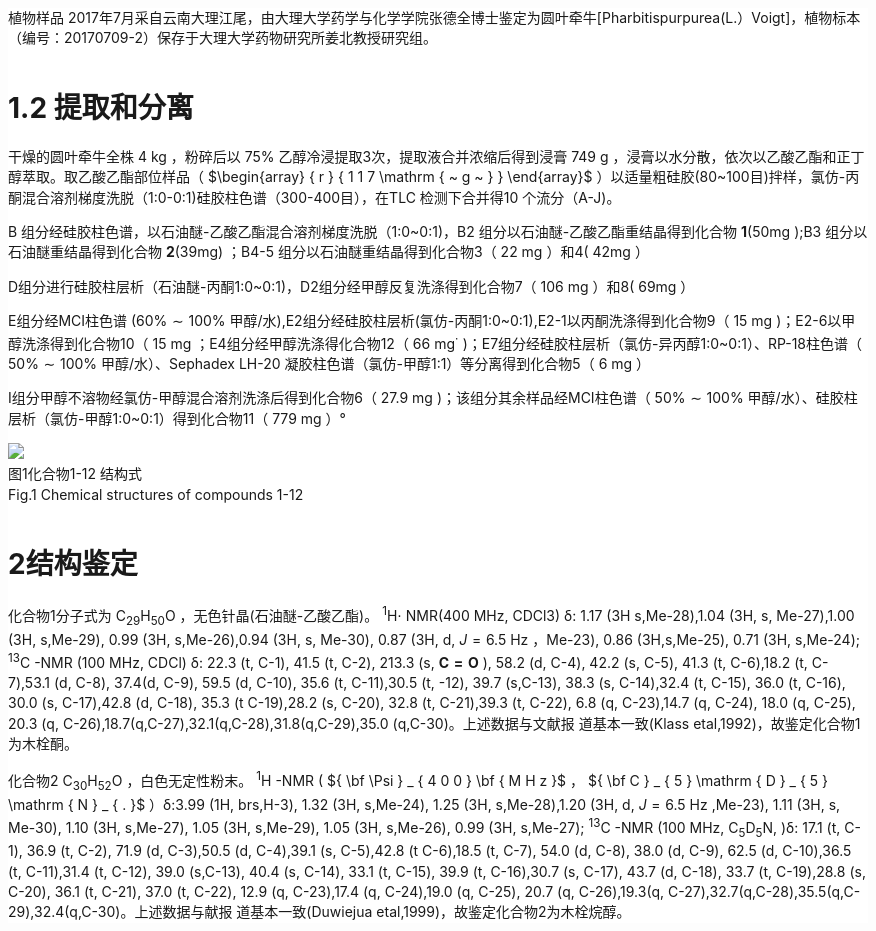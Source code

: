 植物样品 2017年7月采自云南大理江尾，由大理大学药学与化学学院张德全博士鉴定为圆叶牵牛[Pharbitispurpurea(L.）Voigt]，植物标本（编号：20170709-2）保存于大理大学药物研究所姜北教授研究组。

# 1.2 提取和分离

干燥的圆叶牵牛全株 $4 ~ \mathrm { k g }$ ，粉碎后以 $7 5 \%$ 乙醇冷浸提取3次，提取液合并浓缩后得到浸膏 $7 4 9 \ \mathrm { g }$ ，浸膏以水分散，依次以乙酸乙酯和正丁醇萃取。取乙酸乙酯部位样品（ $\begin{array} { r } { 1 1 7 \mathrm { ~ g ~ } } \end{array}$ ）以适量粗硅胶(80\~100目)拌样，氯仿-丙酮混合溶剂梯度洗脱（1:0-0:1)硅胶柱色谱（300-400目），在TLC 检测下合并得10 个流分（A-J)。

B 组分经硅胶柱色谱，以石油醚-乙酸乙酯混合溶剂梯度洗脱（1:0\~0:1)，B2 组分以石油醚-乙酸乙酯重结晶得到化合物 $\mathbf { 1 } ( 5 0 \mathrm { m g }$ );B3 组分以石油醚重结晶得到化合物 $\pmb { 2 } ( 3 9 \mathrm { m g } )$ ；B4-5 组分以石油醚重结晶得到化合物3（ $2 2 ~ \mathrm { m g }$ ）和4( $4 2 \mathrm { m g }$ ）

D组分进行硅胶柱层析（石油醚-丙酮1:0\~0:1)，D2组分经甲醇反复洗涤得到化合物7（ $1 0 6 ~ \mathrm { { m g } }$ ）和8( $6 9 \mathrm { m g }$ ）

E组分经MCI柱色谱 $( 6 0 \% \sim 1 0 0 \%$ 甲醇/水),E2组分经硅胶柱层析(氯仿-丙酮1:0\~0:1),E2-1以丙酮洗涤得到化合物9（ $1 5 ~ \mathrm { m g }$ )；E2-6以甲醇洗涤得到化合物10（ $1 5 ~ \mathrm { m g }$ ；E4组分经甲醇洗涤得化合物12（ $6 6 ~ \mathrm { m g } ^ { \cdot }$ )；E7组分经硅胶柱层析（氯仿-异丙醇1:0\~0:1）、RP-18柱色谱（ $5 0 \% \sim 1 0 0 \%$ 甲醇/水）、Sephadex LH-20 凝胶柱色谱（氯仿-甲醇1:1）等分离得到化合物5（ $6 ~ \mathrm { m g }$ ）

I组分甲醇不溶物经氯仿-甲醇混合溶剂洗涤后得到化合物6（ $2 7 . 9 { \mathrm { ~ m g } }$ )；该组分其余样品经MCI柱色谱（ $5 0 \% \sim 1 0 0 \%$ 甲醇/水）、硅胶柱层析（氯仿-甲醇1:0\~0:1）得到化合物11（ $7 7 9 { \mathrm { ~ m g } }$ ）°

![](images/f94da8ac6c1e2d47b3c8e5c55484d30f14c5b4aa907bd6e9b4cdaafc96d18053.jpg)  
图1化合物1-12 结构式  
Fig.1 Chemical structures of compounds 1-12

# 2结构鉴定

化合物1分子式为 $\mathrm { C } _ { 2 9 } \mathrm { H } _ { 5 0 } \mathrm { O }$ ，无色针晶(石油醚-乙酸乙酯)。 ${ } ^ { 1 } \mathrm { H } \cdot$ NMR(400 MHz, CDCl3) δ: 1.17 (3H s,Me-28),1.04 (3H, s, Me-27),1.00 (3H, s,Me-29), 0.99 (3H, s,Me-26),0.94 (3H, s, Me-30), 0.87 (3H, d, $J = 6 . 5 ~ \mathrm { H z }$ ，Me-23), 0.86 (3H,s,Me-25), 0.71 (3H, s,Me-24); ${ } ^ { 1 3 } \mathrm { C }$ -NMR (100 MHz, CDCl) δ: 22.3 (t, C-1), 41.5 (t, C-2), 213.3 (s, $\scriptstyle \mathbf { C = O }$ ), 58.2 (d, C-4), 42.2 (s, C-5), 41.3 (t, C-6),18.2 (t, C-7),53.1 (d, C-8), 37.4(d, C-9), 59.5 (d, C-10), 35.6 (t, C-11),30.5 (t, -12), 39.7 (s,C-13), 38.3 (s, C-14),32.4 (t, C-15), 36.0 (t, C-16), 30.0 (s, C-17),42.8 (d, C-18), 35.3 (t C-19),28.2 (s, C-20), 32.8 (t, C-21),39.3 (t, C-22), 6.8 (q, C-23),14.7 (q, C-24), 18.0 (q, C-25), 20.3 (q, C-26),18.7(q,C-27),32.1(q,C-28),31.8(q,C-29),35.0 (q,C-30)。上述数据与文献报 道基本一致(Klass etal,1992)，故鉴定化合物1为木栓酮。

化合物2 $\mathrm { C } _ { 3 0 } \mathrm { H } _ { 5 2 } \mathrm { O }$ ，白色无定性粉末。 $\mathrm { ^ { 1 } H }$ -NMR ( ${ \bf \Psi } _ { 4 0 0 } \bf { M H z }$ ， ${ \bf C } _ { 5 } \mathrm { D } _ { 5 } \mathrm { N } _ { . }$ ）δ:3.99 (1H, brs,H-3), 1.32 (3H, s,Me-24), 1.25 (3H, s,Me-28),1.20 (3H, d, $J = 6 . 5 ~ \mathrm { H z }$ ,Me-23), 1.11 (3H, s, Me-30), 1.10 (3H, s,Me-27), 1.05 (3H, s,Me-29), 1.05 (3H, s,Me-26), 0.99 (3H, s,Me-27); ${ } ^ { 1 3 } \mathrm { C }$ -NMR (100 MHz, $\mathrm { C } _ { 5 } \mathrm { D } _ { 5 } \mathrm { N } ,$ )δ: 17.1 (t, C-1), 36.9 (t, C-2), 71.9 (d, C-3),50.5 (d, C-4),39.1 (s, C-5),42.8 (t C-6),18.5 (t, C-7), 54.0 (d, C-8), 38.0 (d, C-9), 62.5 (d, C-10),36.5 (t, C-11),31.4 (t, C-12), 39.0 (s,C-13), 40.4 (s, C-14), 33.1 (t, C-15), 39.9 (t, C-16),30.7 (s, C-17), 43.7 (d, C-18), 33.7 (t, C-19),28.8 (s, C-20), 36.1 (t, C-21), 37.0 (t, C-22), 12.9 (q, C-23),17.4 (q, C-24),19.0 (q, C-25), 20.7 (q, C-26),19.3(q, C-27),32.7(q,C-28),35.5(q,C-29),32.4(q,C-30)。上述数据与献报 道基本一致(Duwiejua etal,1999)，故鉴定化合物2为木栓烷醇。
